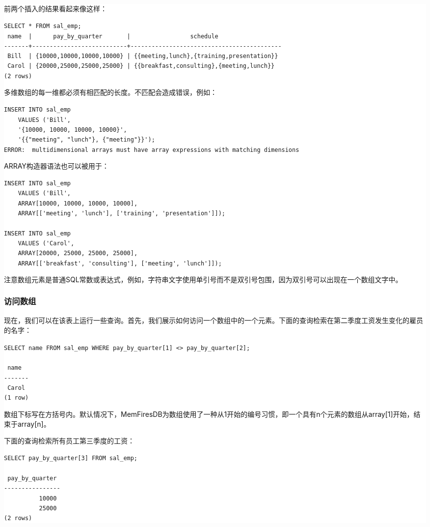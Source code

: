 前两个插入的结果看起来像这样：

```
SELECT * FROM sal_emp;
 name  |      pay_by_quarter       |                 schedule
-------+---------------------------+-------------------------------------------
 Bill  | {10000,10000,10000,10000} | {{meeting,lunch},{training,presentation}}
 Carol | {20000,25000,25000,25000} | {{breakfast,consulting},{meeting,lunch}}
(2 rows)
```

多维数组的每一维都必须有相匹配的长度。不匹配会造成错误，例如：

```
INSERT INTO sal_emp
    VALUES ('Bill',
    '{10000, 10000, 10000, 10000}',
    '{{"meeting", "lunch"}, {"meeting"}}');
ERROR:  multidimensional arrays must have array expressions with matching dimensions
```

ARRAY构造器语法也可以被用于：

```
INSERT INTO sal_emp
    VALUES ('Bill',
    ARRAY[10000, 10000, 10000, 10000],
    ARRAY[['meeting', 'lunch'], ['training', 'presentation']]);
 
INSERT INTO sal_emp
    VALUES ('Carol',
    ARRAY[20000, 25000, 25000, 25000],
    ARRAY[['breakfast', 'consulting'], ['meeting', 'lunch']]);
```

注意数组元素是普通SQL常数或表达式，例如，字符串文字使用单引号而不是双引号包围，因为双引号可以出现在一个数组文字中。

### 访问数组

现在，我们可以在该表上运行一些查询。首先，我们展示如何访问一个数组中的一个元素。下面的查询检索在第二季度工资发生变化的雇员的名字：

```
SELECT name FROM sal_emp WHERE pay_by_quarter[1] <> pay_by_quarter[2];
 
 name
-------
 Carol
(1 row)
```

数组下标写在方括号内。默认情况下，MemFiresDB为数组使用了一种从1开始的编号习惯，即一个具有n个元素的数组从array[1]开始，结束于array[n]。

下面的查询检索所有员工第三季度的工资：

```
SELECT pay_by_quarter[3] FROM sal_emp;
 
 pay_by_quarter
----------------
          10000
          25000
(2 rows)
```
